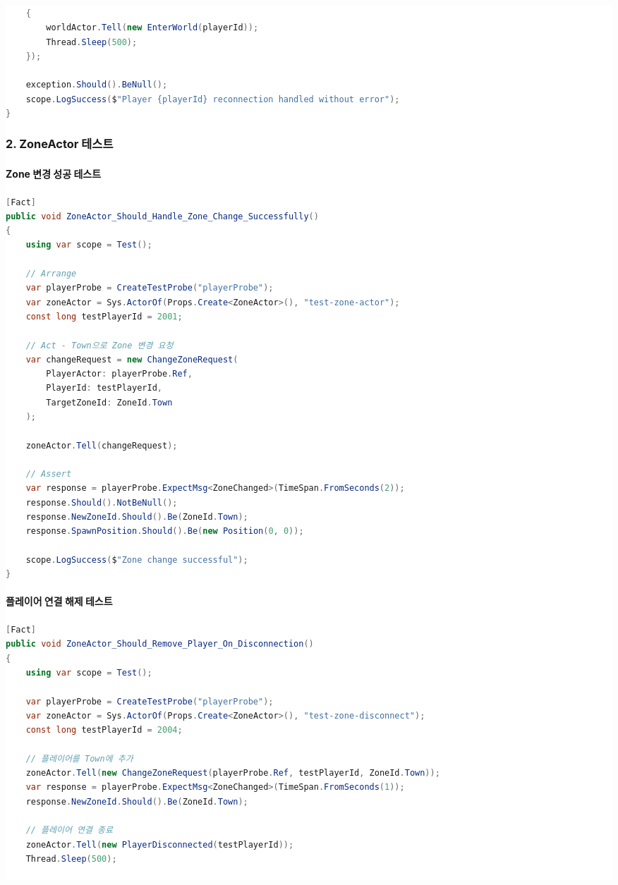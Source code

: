```csharp
    {
        worldActor.Tell(new EnterWorld(playerId));
        Thread.Sleep(500);
    });
    
    exception.Should().BeNull();
    scope.LogSuccess($"Player {playerId} reconnection handled without error");
}
```

### 2. ZoneActor 테스트

#### Zone 변경 성공 테스트
```csharp
[Fact]
public void ZoneActor_Should_Handle_Zone_Change_Successfully()
{
    using var scope = Test();
    
    // Arrange
    var playerProbe = CreateTestProbe("playerProbe");
    var zoneActor = Sys.ActorOf(Props.Create<ZoneActor>(), "test-zone-actor");
    const long testPlayerId = 2001;
    
    // Act - Town으로 Zone 변경 요청
    var changeRequest = new ChangeZoneRequest(
        PlayerActor: playerProbe.Ref,
        PlayerId: testPlayerId,
        TargetZoneId: ZoneId.Town
    );
    
    zoneActor.Tell(changeRequest);
    
    // Assert
    var response = playerProbe.ExpectMsg<ZoneChanged>(TimeSpan.FromSeconds(2));
    response.Should().NotBeNull();
    response.NewZoneId.Should().Be(ZoneId.Town);
    response.SpawnPosition.Should().Be(new Position(0, 0));
    
    scope.LogSuccess($"Zone change successful");
}
```

#### 플레이어 연결 해제 테스트
```csharp
[Fact]
public void ZoneActor_Should_Remove_Player_On_Disconnection()
{
    using var scope = Test();
    
    var playerProbe = CreateTestProbe("playerProbe");
    var zoneActor = Sys.ActorOf(Props.Create<ZoneActor>(), "test-zone-disconnect");
    const long testPlayerId = 2004;
    
    // 플레이어를 Town에 추가
    zoneActor.Tell(new ChangeZoneRequest(playerProbe.Ref, testPlayerId, ZoneId.Town));
    var response = playerProbe.ExpectMsg<ZoneChanged>(TimeSpan.FromSeconds(1));
    response.NewZoneId.Should().Be(ZoneId.Town);
    
    // 플레이어 연결 종료
    zoneActor.Tell(new PlayerDisconnected(testPlayerId));
    Thread.Sleep(500);
    
```